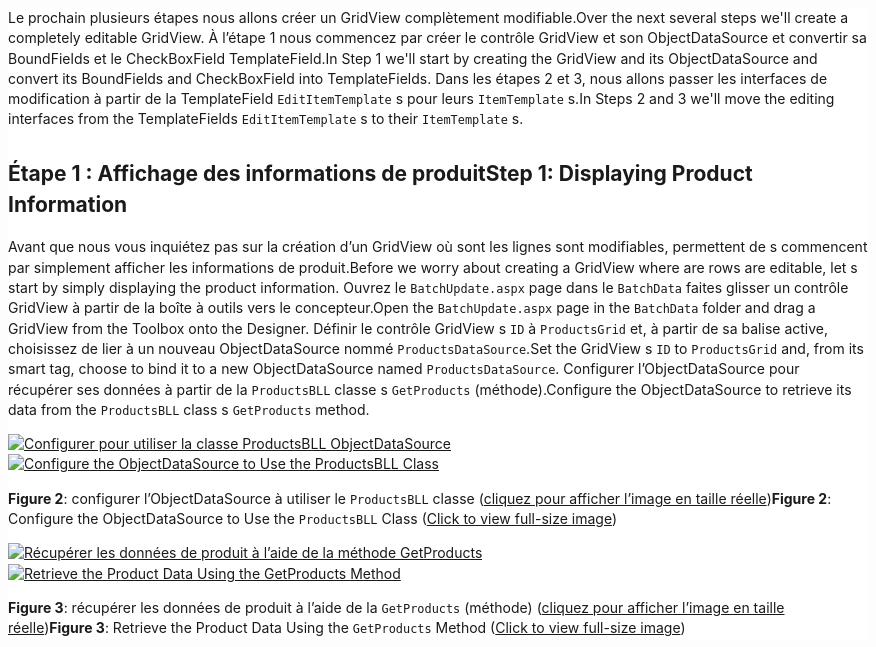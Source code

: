 <span data-ttu-id="78a65-138">Le prochain plusieurs étapes nous allons créer un GridView complètement modifiable.</span><span class="sxs-lookup"><span data-stu-id="78a65-138">Over the next several steps we'll create a completely editable GridView.</span></span> <span data-ttu-id="78a65-139">À l’étape 1 nous commencez par créer le contrôle GridView et son ObjectDataSource et convertir sa BoundFields et le CheckBoxField TemplateField.</span><span class="sxs-lookup"><span data-stu-id="78a65-139">In Step 1 we'll start by creating the GridView and its ObjectDataSource and convert its BoundFields and CheckBoxField into TemplateFields.</span></span> <span data-ttu-id="78a65-140">Dans les étapes 2 et 3, nous allons passer les interfaces de modification à partir de la TemplateField `EditItemTemplate` s pour leurs `ItemTemplate` s.</span><span class="sxs-lookup"><span data-stu-id="78a65-140">In Steps 2 and 3 we'll move the editing interfaces from the TemplateFields `EditItemTemplate` s to their `ItemTemplate` s.</span></span>

## <a name="step-1-displaying-product-information"></a><span data-ttu-id="78a65-141">Étape 1 : Affichage des informations de produit</span><span class="sxs-lookup"><span data-stu-id="78a65-141">Step 1: Displaying Product Information</span></span>

<span data-ttu-id="78a65-142">Avant que nous vous inquiétez pas sur la création d’un GridView où sont les lignes sont modifiables, permettent de s commencent par simplement afficher les informations de produit.</span><span class="sxs-lookup"><span data-stu-id="78a65-142">Before we worry about creating a GridView where are rows are editable, let s start by simply displaying the product information.</span></span> <span data-ttu-id="78a65-143">Ouvrez le `BatchUpdate.aspx` page dans le `BatchData` faites glisser un contrôle GridView à partir de la boîte à outils vers le concepteur.</span><span class="sxs-lookup"><span data-stu-id="78a65-143">Open the `BatchUpdate.aspx` page in the `BatchData` folder and drag a GridView from the Toolbox onto the Designer.</span></span> <span data-ttu-id="78a65-144">Définir le contrôle GridView s `ID` à `ProductsGrid` et, à partir de sa balise active, choisissez de lier à un nouveau ObjectDataSource nommé `ProductsDataSource`.</span><span class="sxs-lookup"><span data-stu-id="78a65-144">Set the GridView s `ID` to `ProductsGrid` and, from its smart tag, choose to bind it to a new ObjectDataSource named `ProductsDataSource`.</span></span> <span data-ttu-id="78a65-145">Configurer l’ObjectDataSource pour récupérer ses données à partir de la `ProductsBLL` classe s `GetProducts` (méthode).</span><span class="sxs-lookup"><span data-stu-id="78a65-145">Configure the ObjectDataSource to retrieve its data from the `ProductsBLL` class s `GetProducts` method.</span></span>


<span data-ttu-id="78a65-146">[![Configurer pour utiliser la classe ProductsBLL ObjectDataSource](batch-updating-vb/_static/image2.gif)](batch-updating-vb/_static/image3.png)</span><span class="sxs-lookup"><span data-stu-id="78a65-146">[![Configure the ObjectDataSource to Use the ProductsBLL Class](batch-updating-vb/_static/image2.gif)](batch-updating-vb/_static/image3.png)</span></span>

<span data-ttu-id="78a65-147">**Figure 2**: configurer l’ObjectDataSource à utiliser le `ProductsBLL` classe ([cliquez pour afficher l’image en taille réelle](batch-updating-vb/_static/image4.png))</span><span class="sxs-lookup"><span data-stu-id="78a65-147">**Figure 2**: Configure the ObjectDataSource to Use the `ProductsBLL` Class ([Click to view full-size image](batch-updating-vb/_static/image4.png))</span></span>


<span data-ttu-id="78a65-148">[![Récupérer les données de produit à l’aide de la méthode GetProducts](batch-updating-vb/_static/image3.gif)](batch-updating-vb/_static/image5.png)</span><span class="sxs-lookup"><span data-stu-id="78a65-148">[![Retrieve the Product Data Using the GetProducts Method](batch-updating-vb/_static/image3.gif)](batch-updating-vb/_static/image5.png)</span></span>

<span data-ttu-id="78a65-149">**Figure 3**: récupérer les données de produit à l’aide de la `GetProducts` (méthode) ([cliquez pour afficher l’image en taille réelle](batch-updating-vb/_static/image6.png))</span><span class="sxs-lookup"><span data-stu-id="78a65-149">**Figure 3**: Retrieve the Product Data Using the `GetProducts` Method ([Click to view full-size image](batch-updating-vb/_static/image6.png))</span></span>
